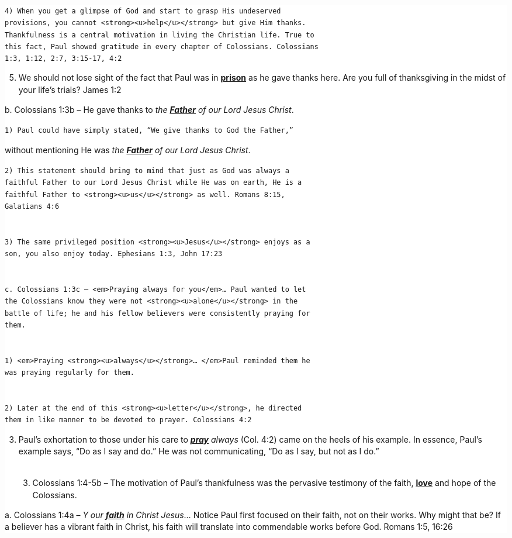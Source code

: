  
    4) When you get a glimpse of God and start to grasp His undeserved
    provisions, you cannot <strong><u>help</u></strong> but give Him thanks.
    Thankfulness is a central motivation in living the Christian life. True to
    this fact, Paul showed gratitude in every chapter of Colossians. Colossians
    1:3, 1:12, 2:7, 3:15-17, 4:2
 
 
5) We should not lose sight of the fact that Paul was in    <strong><u>prison</u></strong> as he gave thanks here. Are you full of
    thanksgiving in the midst of your life’s trials? James 1:2
 
 
b. Colossians 1:3b – He gave thanks to    <em>the <strong><u>Father</u></strong> of our Lord Jesus Christ</em>.
 
 
    1) Paul could have simply stated, “We give thanks to God the Father,”
without mentioning He was    <em>the <strong><u>Father</u></strong> of our Lord Jesus Christ</em>.
 
 
    2) This statement should bring to mind that just as God was always a
    faithful Father to our Lord Jesus Christ while He was on earth, He is a
    faithful Father to <strong><u>us</u></strong> as well. Romans 8:15,
    Galatians 4:6
 
 
    3) The same privileged position <strong><u>Jesus</u></strong> enjoys as a
    son, you also enjoy today. Ephesians 1:3, John 17:23
 
 
    c. Colossians 1:3c – <em>Praying always for you</em>… Paul wanted to let
    the Colossians know they were not <strong><u>alone</u></strong> in the
    battle of life; he and his fellow believers were consistently praying for
    them.
 
 
    1) <em>Praying <strong><u>always</u></strong>… </em>Paul reminded them he
    was praying regularly for them.
 
 
    2) Later at the end of this <strong><u>letter</u></strong>, he directed
    them in like manner to be devoted to prayer. Colossians 4:2
 
 
3) Paul’s exhortation to those under his care to    <strong><em><u>pray</u></em></strong><em> always</em> (Col. 4:2) came on
    the heels of his example. In essence, Paul’s example says, “Do as I say and
    do.” He was not communicating, “Do as I say, but not as I do.”
    <br/>
    <br/>
 
 
    3. Colossians 1:4-5b – The motivation of Paul’s thankfulness was the
    pervasive testimony of the faith, <strong><u>love</u></strong> and hope of
    the Colossians.
 
 
a. Colossians 1:4a – <em>Y</em>    <em>our <strong><u>faith</u></strong> in Christ Jesus</em>… Notice Paul
    first focused on their faith, not on their works. Why might that be? If a
    believer has a vibrant faith in Christ, his faith will translate into
    commendable works before God. Romans 1:5, 16:26
 
